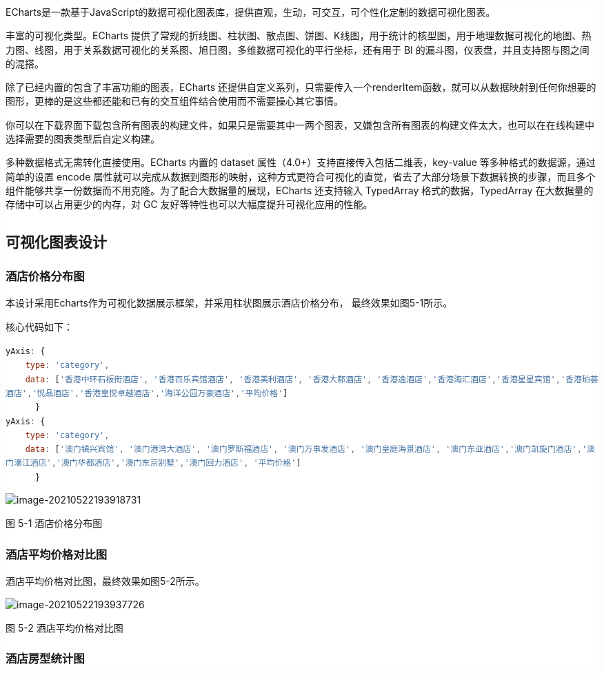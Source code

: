 ECharts是一款基于JavaScript的数据可视化图表库，提供直观，生动，可交互，可个性化定制的数据可视化图表。

丰富的可视化类型。ECharts
提供了常规的折线图、柱状图、散点图、饼图、K线图，用于统计的核型图，用于地理数据可视化的地图、热力图、线图，用于关系数据可视化的关系图、旭日图，多维数据可视化的平行坐标，还有用于
BI 的漏斗图，仪表盘，并且支持图与图之间的混搭。

除了已经内置的包含了丰富功能的图表，ECharts
还提供自定义系列，只需要传入一个renderItem函数，就可以从数据映射到任何你想要的图形，更棒的是这些都还能和已有的交互组件结合使用而不需要操心其它事情。

你可以在下载界面下载包含所有图表的构建文件，如果只是需要其中一两个图表，又嫌包含所有图表的构建文件太大，也可以在在线构建中选择需要的图表类型后自定义构建。

多种数据格式无需转化直接使用。ECharts 内置的 dataset
属性（4.0+）支持直接传入包括二维表，key-value 等多种格式的数据源，通过简单的设置
encode
属性就可以完成从数据到图形的映射，这种方式更符合可视化的直觉，省去了大部分场景下数据转换的步骤，而且多个组件能够共享一份数据而不用克隆。为了配合大数据量的展现，ECharts
还支持输入 TypedArray 格式的数据，TypedArray
在大数据量的存储中可以占用更少的内存，对 GC
友好等特性也可以大幅度提升可视化应用的性能。

## 可视化图表设计

### 酒店价格分布图

本设计采用Echarts作为可视化数据展示框架，并采用柱状图展示酒店价格分布，
最终效果如图5-1所示。

核心代码如下：

```js
yAxis: {
	type: 'category',
	data: ['香港中环石板街酒店', '香港百乐宾馆酒店', '香港美利酒店', '香港大都酒店', '香港逸酒店','香港海汇酒店','香港星星宾馆','香港珀荟酒店','悦品酒店','香港皇悦卓越酒店','海洋公园万豪酒店','平均价格']
	  }
yAxis: {
	type: 'category',
	data: ['澳门镇兴宾馆', '澳门港湾大酒店', '澳门罗斯福酒店', '澳门万事发酒店', '澳门皇庭海景酒店', '澳门东亚酒店','澳门凯旋门酒店','澳门濠江酒店','澳门华都酒店','澳门东京别墅','澳门回力酒店', '平均价格']
	  }

```

![image-20210522193918731](C:\Users\GCJL\AppData\Roaming\Typora\typora-user-images\image-20210522193918731.png)

图 5-1 酒店价格分布图

### 酒店平均价格对比图

酒店平均价格对比图，最终效果如图5-2所示。

![image-20210522193937726](C:\Users\GCJL\AppData\Roaming\Typora\typora-user-images\image-20210522193937726.png)

图 5-2 酒店平均价格对比图

### 酒店房型统计图
